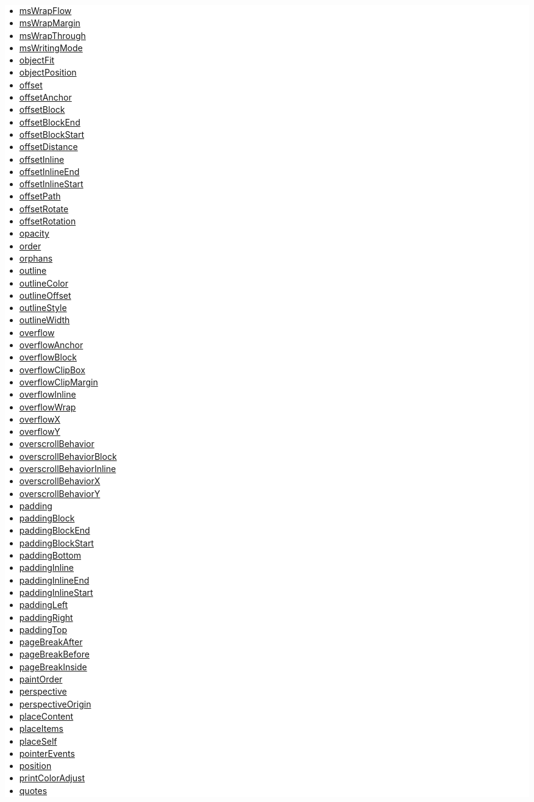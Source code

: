 - [msWrapFlow](../wiki/%3Cinternal%3E.Properties#mswrapflow)
- [msWrapMargin](../wiki/%3Cinternal%3E.Properties#mswrapmargin)
- [msWrapThrough](../wiki/%3Cinternal%3E.Properties#mswrapthrough)
- [msWritingMode](../wiki/%3Cinternal%3E.Properties#mswritingmode)
- [objectFit](../wiki/%3Cinternal%3E.Properties#objectfit)
- [objectPosition](../wiki/%3Cinternal%3E.Properties#objectposition)
- [offset](../wiki/%3Cinternal%3E.Properties#offset)
- [offsetAnchor](../wiki/%3Cinternal%3E.Properties#offsetanchor)
- [offsetBlock](../wiki/%3Cinternal%3E.Properties#offsetblock)
- [offsetBlockEnd](../wiki/%3Cinternal%3E.Properties#offsetblockend)
- [offsetBlockStart](../wiki/%3Cinternal%3E.Properties#offsetblockstart)
- [offsetDistance](../wiki/%3Cinternal%3E.Properties#offsetdistance)
- [offsetInline](../wiki/%3Cinternal%3E.Properties#offsetinline)
- [offsetInlineEnd](../wiki/%3Cinternal%3E.Properties#offsetinlineend)
- [offsetInlineStart](../wiki/%3Cinternal%3E.Properties#offsetinlinestart)
- [offsetPath](../wiki/%3Cinternal%3E.Properties#offsetpath)
- [offsetRotate](../wiki/%3Cinternal%3E.Properties#offsetrotate)
- [offsetRotation](../wiki/%3Cinternal%3E.Properties#offsetrotation)
- [opacity](../wiki/%3Cinternal%3E.Properties#opacity)
- [order](../wiki/%3Cinternal%3E.Properties#order)
- [orphans](../wiki/%3Cinternal%3E.Properties#orphans)
- [outline](../wiki/%3Cinternal%3E.Properties#outline)
- [outlineColor](../wiki/%3Cinternal%3E.Properties#outlinecolor)
- [outlineOffset](../wiki/%3Cinternal%3E.Properties#outlineoffset)
- [outlineStyle](../wiki/%3Cinternal%3E.Properties#outlinestyle)
- [outlineWidth](../wiki/%3Cinternal%3E.Properties#outlinewidth)
- [overflow](../wiki/%3Cinternal%3E.Properties#overflow)
- [overflowAnchor](../wiki/%3Cinternal%3E.Properties#overflowanchor)
- [overflowBlock](../wiki/%3Cinternal%3E.Properties#overflowblock)
- [overflowClipBox](../wiki/%3Cinternal%3E.Properties#overflowclipbox)
- [overflowClipMargin](../wiki/%3Cinternal%3E.Properties#overflowclipmargin)
- [overflowInline](../wiki/%3Cinternal%3E.Properties#overflowinline)
- [overflowWrap](../wiki/%3Cinternal%3E.Properties#overflowwrap)
- [overflowX](../wiki/%3Cinternal%3E.Properties#overflowx)
- [overflowY](../wiki/%3Cinternal%3E.Properties#overflowy)
- [overscrollBehavior](../wiki/%3Cinternal%3E.Properties#overscrollbehavior)
- [overscrollBehaviorBlock](../wiki/%3Cinternal%3E.Properties#overscrollbehaviorblock)
- [overscrollBehaviorInline](../wiki/%3Cinternal%3E.Properties#overscrollbehaviorinline)
- [overscrollBehaviorX](../wiki/%3Cinternal%3E.Properties#overscrollbehaviorx)
- [overscrollBehaviorY](../wiki/%3Cinternal%3E.Properties#overscrollbehaviory)
- [padding](../wiki/%3Cinternal%3E.Properties#padding)
- [paddingBlock](../wiki/%3Cinternal%3E.Properties#paddingblock)
- [paddingBlockEnd](../wiki/%3Cinternal%3E.Properties#paddingblockend)
- [paddingBlockStart](../wiki/%3Cinternal%3E.Properties#paddingblockstart)
- [paddingBottom](../wiki/%3Cinternal%3E.Properties#paddingbottom)
- [paddingInline](../wiki/%3Cinternal%3E.Properties#paddinginline)
- [paddingInlineEnd](../wiki/%3Cinternal%3E.Properties#paddinginlineend)
- [paddingInlineStart](../wiki/%3Cinternal%3E.Properties#paddinginlinestart)
- [paddingLeft](../wiki/%3Cinternal%3E.Properties#paddingleft)
- [paddingRight](../wiki/%3Cinternal%3E.Properties#paddingright)
- [paddingTop](../wiki/%3Cinternal%3E.Properties#paddingtop)
- [pageBreakAfter](../wiki/%3Cinternal%3E.Properties#pagebreakafter)
- [pageBreakBefore](../wiki/%3Cinternal%3E.Properties#pagebreakbefore)
- [pageBreakInside](../wiki/%3Cinternal%3E.Properties#pagebreakinside)
- [paintOrder](../wiki/%3Cinternal%3E.Properties#paintorder)
- [perspective](../wiki/%3Cinternal%3E.Properties#perspective)
- [perspectiveOrigin](../wiki/%3Cinternal%3E.Properties#perspectiveorigin)
- [placeContent](../wiki/%3Cinternal%3E.Properties#placecontent)
- [placeItems](../wiki/%3Cinternal%3E.Properties#placeitems)
- [placeSelf](../wiki/%3Cinternal%3E.Properties#placeself)
- [pointerEvents](../wiki/%3Cinternal%3E.Properties#pointerevents)
- [position](../wiki/%3Cinternal%3E.Properties#position)
- [printColorAdjust](../wiki/%3Cinternal%3E.Properties#printcoloradjust)
- [quotes](../wiki/%3Cinternal%3E.Properties#quotes)